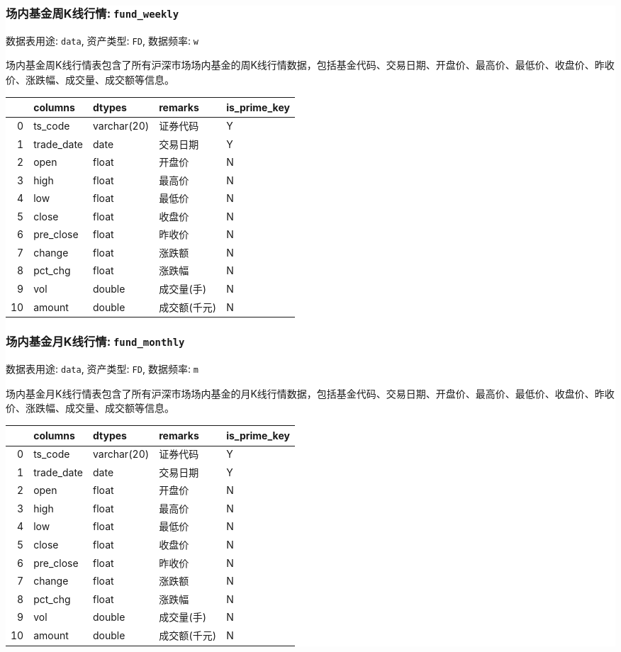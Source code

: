 ### 场内基金周K线行情: `fund_weekly`
数据表用途: `data`, 资产类型: `FD`, 数据频率: `w`

场内基金周K线行情表包含了所有沪深市场场内基金的周K线行情数据，包括基金代码、交易日期、开盘价、最高价、最低价、收盘价、昨收价、涨跌幅、成交量、成交额等信息。

|    | columns    | dtypes      | remarks | is_prime_key |
|---:|:-----------|:------------|:--------|:-------------|
|  0 | ts_code    | varchar(20) | 证券代码    | Y            |
|  1 | trade_date | date        | 交易日期    | Y            |
|  2 | open       | float       | 开盘价     | N            |
|  3 | high       | float       | 最高价     | N            |
|  4 | low        | float       | 最低价     | N            |
|  5 | close      | float       | 收盘价     | N            |
|  6 | pre_close  | float       | 昨收价     | N            |
|  7 | change     | float       | 涨跌额     | N            |
|  8 | pct_chg    | float       | 涨跌幅     | N            |
|  9 | vol        | double      | 成交量(手)  | N            |
| 10 | amount     | double      | 成交额(千元) | N            |

### 场内基金月K线行情: `fund_monthly`
数据表用途: `data`, 资产类型: `FD`, 数据频率: `m`

场内基金月K线行情表包含了所有沪深市场场内基金的月K线行情数据，包括基金代码、交易日期、开盘价、最高价、最低价、收盘价、昨收价、涨跌幅、成交量、成交额等信息。

|    | columns    | dtypes      | remarks | is_prime_key |
|---:|:-----------|:------------|:--------|:-------------|
|  0 | ts_code    | varchar(20) | 证券代码    | Y            |
|  1 | trade_date | date        | 交易日期    | Y            |
|  2 | open       | float       | 开盘价     | N            |
|  3 | high       | float       | 最高价     | N            |
|  4 | low        | float       | 最低价     | N            |
|  5 | close      | float       | 收盘价     | N            |
|  6 | pre_close  | float       | 昨收价     | N            |
|  7 | change     | float       | 涨跌额     | N            |
|  8 | pct_chg    | float       | 涨跌幅     | N            |
|  9 | vol        | double      | 成交量(手)  | N            |
| 10 | amount     | double      | 成交额(千元) | N            |
